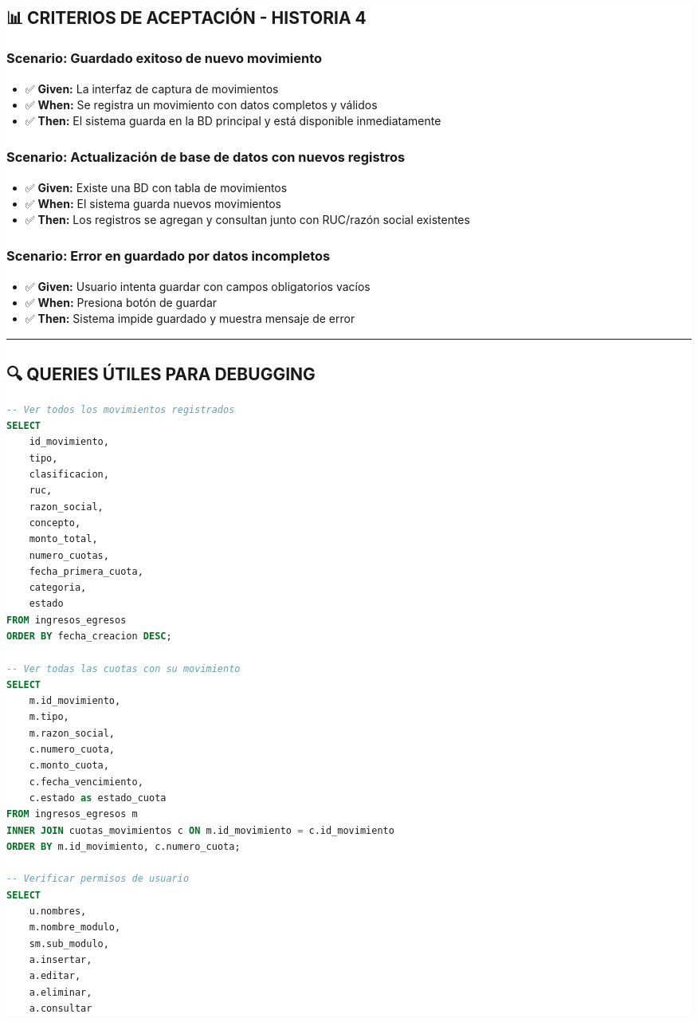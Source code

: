 
## 📊 CRITERIOS DE ACEPTACIÓN - HISTORIA 4

### Scenario: Guardado exitoso de nuevo movimiento
- ✅ **Given:** La interfaz de captura de movimientos
- ✅ **When:** Se registra un movimiento con datos completos y válidos
- ✅ **Then:** El sistema guarda en la BD principal y está disponible inmediatamente

### Scenario: Actualización de base de datos con nuevos registros
- ✅ **Given:** Existe una BD con tabla de movimientos
- ✅ **When:** El sistema guarda nuevos movimientos
- ✅ **Then:** Los registros se agregan y consultan junto con RUC/razón social existentes

### Scenario: Error en guardado por datos incompletos
- ✅ **Given:** Usuario intenta guardar con campos obligatorios vacíos
- ✅ **When:** Presiona botón de guardar
- ✅ **Then:** Sistema impide guardado y muestra mensaje de error

---

## 🔍 QUERIES ÚTILES PARA DEBUGGING

```sql
-- Ver todos los movimientos registrados
SELECT 
    id_movimiento,
    tipo,
    clasificacion,
    ruc,
    razon_social,
    concepto,
    monto_total,
    numero_cuotas,
    fecha_primera_cuota,
    categoria,
    estado
FROM ingresos_egresos
ORDER BY fecha_creacion DESC;

-- Ver todas las cuotas con su movimiento
SELECT 
    m.id_movimiento,
    m.tipo,
    m.razon_social,
    c.numero_cuota,
    c.monto_cuota,
    c.fecha_vencimiento,
    c.estado as estado_cuota
FROM ingresos_egresos m
INNER JOIN cuotas_movimientos c ON m.id_movimiento = c.id_movimiento
ORDER BY m.id_movimiento, c.numero_cuota;

-- Verificar permisos de usuario
SELECT 
    u.nombres,
    m.nombre_modulo,
    sm.sub_modulo,
    a.insertar,
    a.editar,
    a.eliminar,
    a.consultar
```